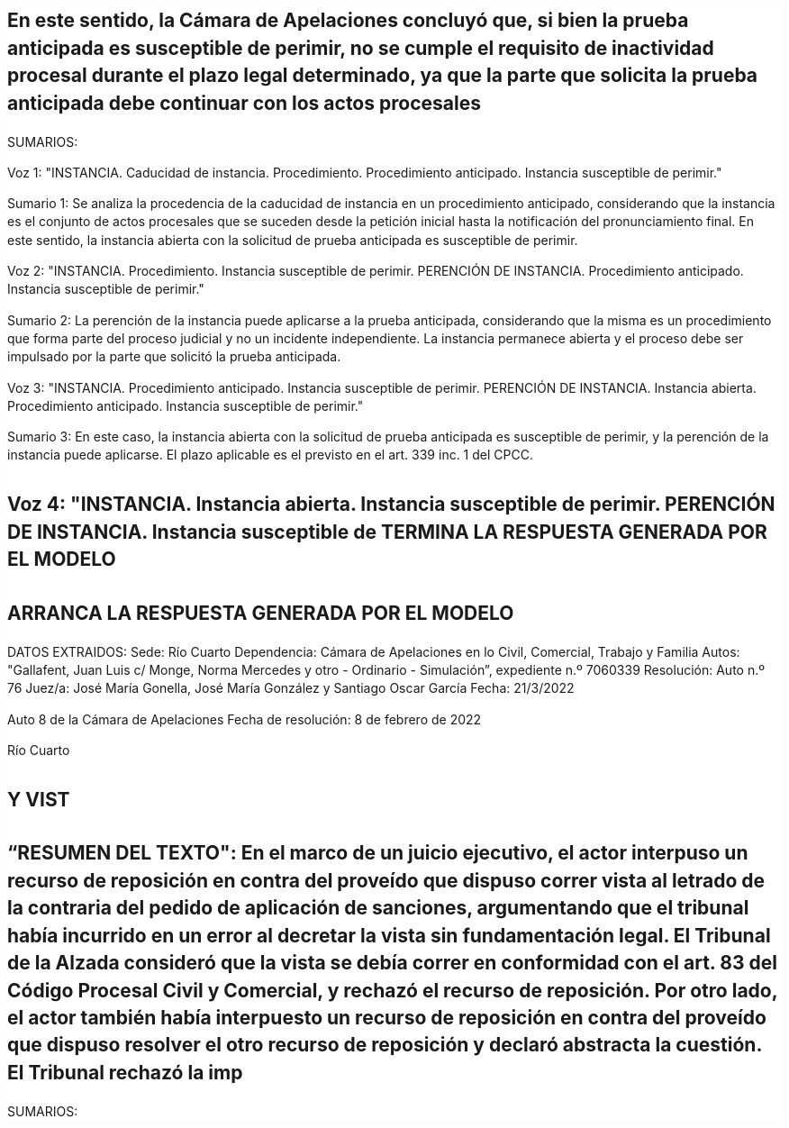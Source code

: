 En este sentido, la Cámara de Apelaciones concluyó que, si bien la prueba
anticipada es susceptible de perimir, no se cumple el requisito de inactividad
procesal durante el plazo legal determinado, ya que la parte que solicita la prueba
anticipada debe continuar con los actos procesales
-------------------
SUMARIOS:

Voz 1: "INSTANCIA. Caducidad de instancia. Procedimiento. Procedimiento
anticipado. Instancia susceptible de perimir."

Sumario 1: Se analiza la procedencia de la caducidad de instancia en un
procedimiento anticipado, considerando que la instancia es el conjunto de actos
procesales que se suceden desde la petición inicial hasta la notificación del
pronunciamiento final. En este sentido, la instancia abierta con la solicitud de
prueba anticipada es susceptible de perimir.

Voz 2: "INSTANCIA. Procedimiento. Instancia susceptible de perimir.
PERENCIÓN DE INSTANCIA. Procedimiento anticipado. Instancia
susceptible de perimir."

Sumario 2: La perención de la instancia puede aplicarse a la prueba anticipada,
considerando que la misma es un procedimiento que forma parte del proceso
judicial y no un incidente independiente. La instancia permanece abierta y el
proceso debe ser impulsado por la parte que solicitó la prueba anticipada.

Voz 3: "INSTANCIA. Procedimiento anticipado. Instancia susceptible de
perimir. PERENCIÓN DE INSTANCIA. Instancia abierta. Procedimiento
anticipado. Instancia susceptible de perimir."

Sumario 3: En este caso, la instancia abierta con la solicitud de prueba
anticipada es susceptible de perimir, y la perención de la instancia puede
aplicarse. El plazo aplicable es el previsto en el art. 339 inc. 1 del CPCC.

Voz 4: "INSTANCIA. Instancia abierta. Instancia susceptible de perimir.
PERENCIÓN DE INSTANCIA. Instancia susceptible de
TERMINA LA RESPUESTA GENERADA POR EL MODELO
-------------------
ARRANCA LA RESPUESTA GENERADA POR EL MODELO
-------------------
DATOS EXTRAIDOS:
Sede: Río Cuarto
Dependencia: Cámara de Apelaciones en lo Civil, Comercial, Trabajo y Familia
Autos: "Gallafent, Juan Luis c/ Monge, Norma Mercedes y otro - Ordinario - Simulación”, expediente n.º 7060339
Resolución: Auto n.º 76
Juez/a: José María Gonella, José María González y Santiago Oscar García
Fecha: 21/3/2022

Auto 8 de la Cámara de Apelaciones
Fecha de resolución: 8 de febrero de 2022

Río Cuarto

Y VIST
-------------------
“RESUMEN DEL TEXTO":
En el marco de un juicio ejecutivo, el actor interpuso un recurso de reposición
en contra del proveído que dispuso correr vista al letrado de la contraria del
pedido de aplicación de sanciones, argumentando que el tribunal había incurrido
en un error al decretar la vista sin fundamentación legal. El Tribunal de la
Alzada consideró que la vista se debía correr en conformidad con el art. 83 del
Código Procesal Civil y Comercial, y rechazó el recurso de reposición. Por
otro lado, el actor también había interpuesto un recurso de reposición en contra
del proveído que dispuso resolver el otro recurso de reposición y declaró abstracta
la cuestión. El Tribunal rechazó la imp
-------------------
SUMARIOS: